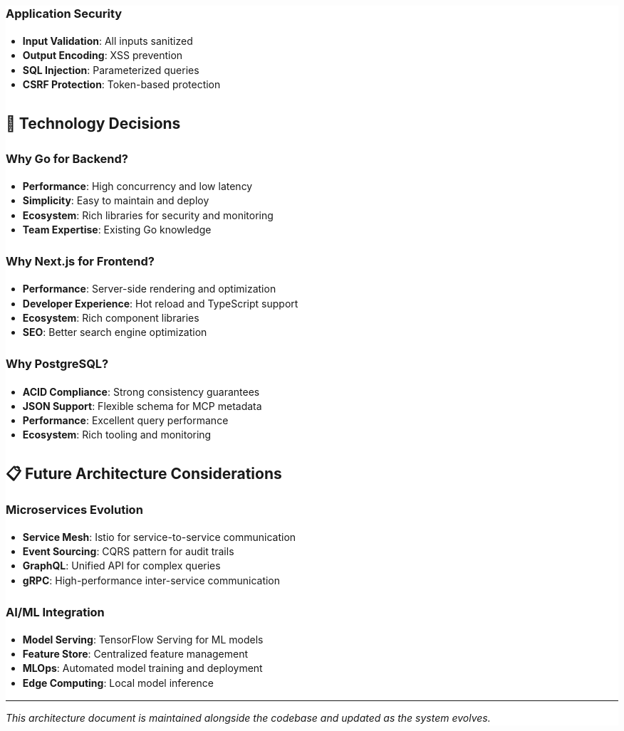 ### Application Security
- **Input Validation**: All inputs sanitized
- **Output Encoding**: XSS prevention
- **SQL Injection**: Parameterized queries
- **CSRF Protection**: Token-based protection

## 🔧 Technology Decisions

### Why Go for Backend?
- **Performance**: High concurrency and low latency
- **Simplicity**: Easy to maintain and deploy
- **Ecosystem**: Rich libraries for security and monitoring
- **Team Expertise**: Existing Go knowledge

### Why Next.js for Frontend?
- **Performance**: Server-side rendering and optimization
- **Developer Experience**: Hot reload and TypeScript support
- **Ecosystem**: Rich component libraries
- **SEO**: Better search engine optimization

### Why PostgreSQL?
- **ACID Compliance**: Strong consistency guarantees
- **JSON Support**: Flexible schema for MCP metadata
- **Performance**: Excellent query performance
- **Ecosystem**: Rich tooling and monitoring

## 📋 Future Architecture Considerations

### Microservices Evolution
- **Service Mesh**: Istio for service-to-service communication
- **Event Sourcing**: CQRS pattern for audit trails
- **GraphQL**: Unified API for complex queries
- **gRPC**: High-performance inter-service communication

### AI/ML Integration
- **Model Serving**: TensorFlow Serving for ML models
- **Feature Store**: Centralized feature management
- **MLOps**: Automated model training and deployment
- **Edge Computing**: Local model inference

---

*This architecture document is maintained alongside the codebase and updated as the system evolves.*
